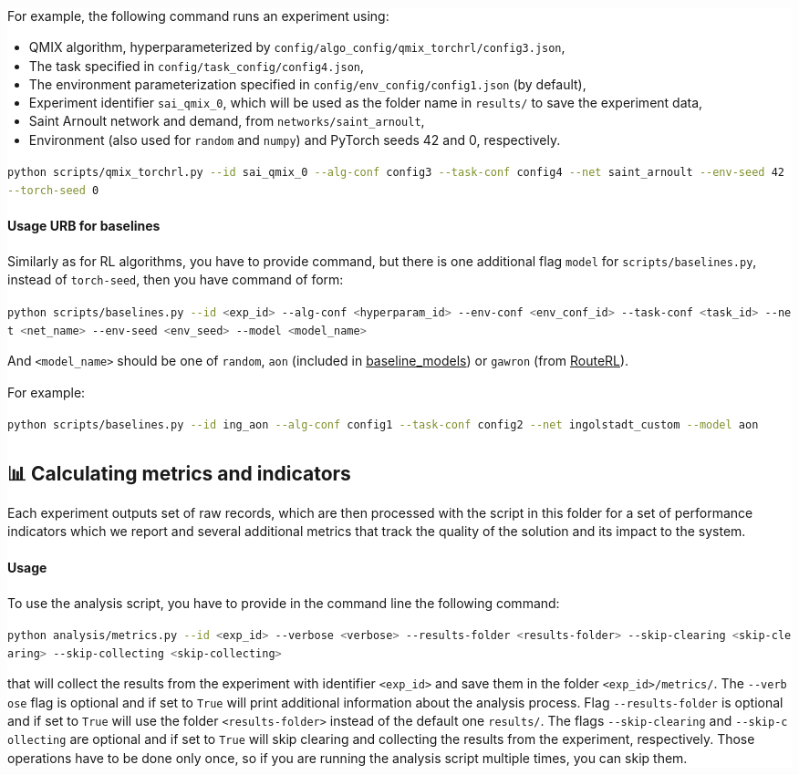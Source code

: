 For example, the following command runs an experiment using:
- QMIX algorithm, hyperparameterized by `config/algo_config/qmix_torchrl/config3.json`, 
- The task specified in `config/task_config/config4.json`,
- The environment parameterization specified in `config/env_config/config1.json` (by default),
- Experiment identifier `sai_qmix_0`, which will be used as the folder name in `results/` to save the experiment data,
- Saint Arnoult network and demand, from `networks/saint_arnoult`,
- Environment (also used for `random` and `numpy`) and PyTorch seeds 42 and 0, respectively.

```bash
python scripts/qmix_torchrl.py --id sai_qmix_0 --alg-conf config3 --task-conf config4 --net saint_arnoult --env-seed 42 --torch-seed 0
```

####  Usage **URB** for baselines

Similarly as for RL algorithms, you have to provide command, but there is one additional flag ```model``` for ```scripts/baselines.py```, instead of ```torch-seed```, then you have command of form:

```bash
python scripts/baselines.py --id <exp_id> --alg-conf <hyperparam_id> --env-conf <env_conf_id> --task-conf <task_id> --net <net_name> --env-seed <env_seed> --model <model_name>
```

And ```<model_name>``` should be one of ```random```, ```aon``` (included in [baseline_models](baseline_models/)) or ```gawron``` (from [RouteRL](https://github.com/COeXISTENCE-PROJECT/RouteRL/blob/993423d101f39ea67a1f7373e6856af95a0602d4/routerl/human_learning/learning_model.py#L42)). 

For example:

```bash
python scripts/baselines.py --id ing_aon --alg-conf config1 --task-conf config2 --net ingolstadt_custom --model aon
```

## 📊 Calculating metrics and indicators  

Each experiment outputs set of raw records, which are then processed with the script in this folder for a set of performance indicators which we report and several additional metrics that track the quality of the solution and its impact to the system.

#### Usage

To use the analysis script, you have to provide in the command line the following command:

```bash
python analysis/metrics.py --id <exp_id> --verbose <verbose> --results-folder <results-folder> --skip-clearing <skip-clearing> --skip-collecting <skip-collecting>
```

that will collect the results from the experiment with identifier ```<exp_id>``` and save them in the folder ```<exp_id>/metrics/```. The ```--verbose``` flag is optional and if set to ```True``` will print additional information about the analysis process. Flag ```--results-folder``` is optional and if set to ```True``` will use the folder ```<results-folder>``` instead of the default one ```results/```. The flags ```--skip-clearing``` and ```--skip-collecting``` are optional and if set to ```True``` will skip clearing and collecting the results from the experiment, respectively. Those operations have to be done only once, so if you are running the analysis script multiple times, you can skip them.
